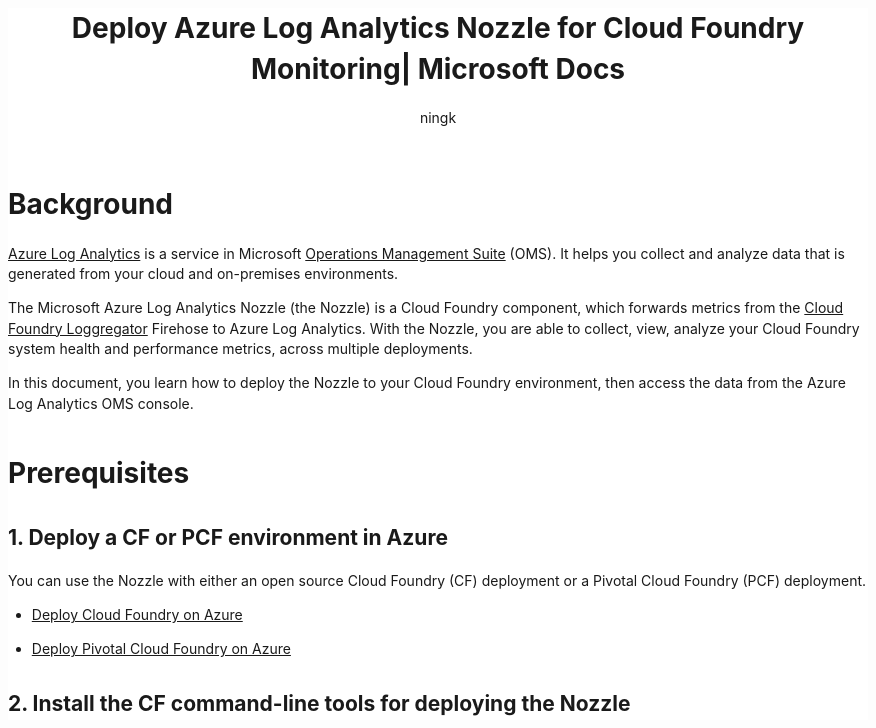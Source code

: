﻿---
title: Deploy Azure Log Analytics Nozzle for Cloud Foundry Monitoring| Microsoft Docs
description: Step by step guidance on deploy Cloud Foundry loggregator nozzle for Azure Log Analytics, config Azure Log Analytics and OMS console, and use these tools to monitor the Cloud Foundry system health and performance metrics.
services: virtual-machines-linux
documentationcenter: ''
author: ningk
manager: timlt
editor: ''
tags: Cloud-Foundry
keywords: ''
ms.assetid: 00c76c49-3738-494b-b70d-344d8efc0853
ms.service: virtual-machines-linux
ms.devlang: NA
ms.topic: article
ms.tgt_pltfrm: vm-linux
ms.workload: infrastructure-services
ms.date: 07/22/2017
ms.author: ningk
---

# Background

[Azure Log Analytics](https://azure.microsoft.com/en-us/services/log-analytics/) is a service in Microsoft [Operations Management Suite](https://docs.microsoft.com/en-us/azure/operations-management-suite/) (OMS). It helps you collect and analyze data that is generated from your cloud and on-premises environments.

The Microsoft Azure Log Analytics Nozzle (the Nozzle) is a Cloud Foundry component, which forwards metrics from the [Cloud Foundry Loggregator](https://docs.cloudfoundry.org/loggregator/architecture.html) Firehose to Azure Log Analytics. With the Nozzle, you are able to collect, view, analyze your Cloud Foundry system health and performance metrics, across multiple deployments.

In this document, you learn how to deploy the Nozzle to your Cloud Foundry environment, then access the data from the Azure Log Analytics OMS console.

# Prerequisites

## 1. Deploy a CF or PCF environment in Azure

You can use the Nozzle with either an open source Cloud Foundry (CF) deployment or a Pivotal Cloud Foundry (PCF) deployment.

* [Deploy Cloud Foundry on Azure](https://github.com/cloudfoundry-incubator/bosh-azure-cpi-release/blob/master/docs/guidance.md)

* [Deploy Pivotal Cloud Foundry on Azure](https://docs.pivotal.io/pivotalcf/1-11/customizing/azure.html)

## 2. Install the CF command-line tools for deploying the Nozzle
